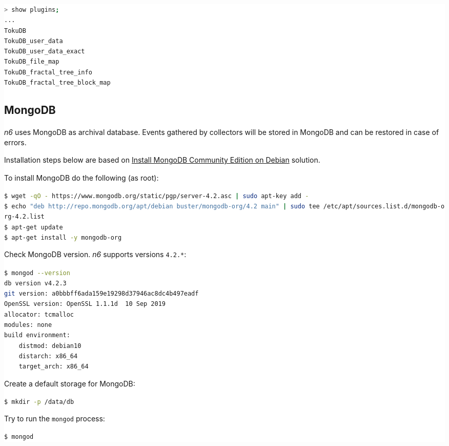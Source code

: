 ```bash
> show plugins;
...
TokuDB
TokuDB_user_data
TokuDB_user_data_exact
TokuDB_file_map
TokuDB_fractal_tree_info
TokuDB_fractal_tree_block_map
```

## MongoDB

_n6_ uses MongoDB as archival database. Events gathered by collectors will be stored in MongoDB
and can be restored in case of errors.

Installation steps below are based on
[Install MongoDB Community Edition on Debian](https://docs.mongodb.com/manual/tutorial/install-mongodb-on-debian/)
solution.

To install MongoDB do the following (as root):

```bash
$ wget -qO - https://www.mongodb.org/static/pgp/server-4.2.asc | sudo apt-key add -
$ echo "deb http://repo.mongodb.org/apt/debian buster/mongodb-org/4.2 main" | sudo tee /etc/apt/sources.list.d/mongodb-org-4.2.list
$ apt-get update
$ apt-get install -y mongodb-org
```

Check MongoDB version. _n6_ supports versions `4.2.*`:

```bash
$ mongod --version
db version v4.2.3
git version: a0bbbff6ada159e19298d37946ac8dc4b497eadf
OpenSSL version: OpenSSL 1.1.1d  10 Sep 2019
allocator: tcmalloc
modules: none
build environment:
    distmod: debian10
    distarch: x86_64
    target_arch: x86_64
```

Create a default storage for MongoDB:

```bash
$ mkdir -p /data/db
```

Try to run the `mongod` process:

```bash
$ mongod
```
